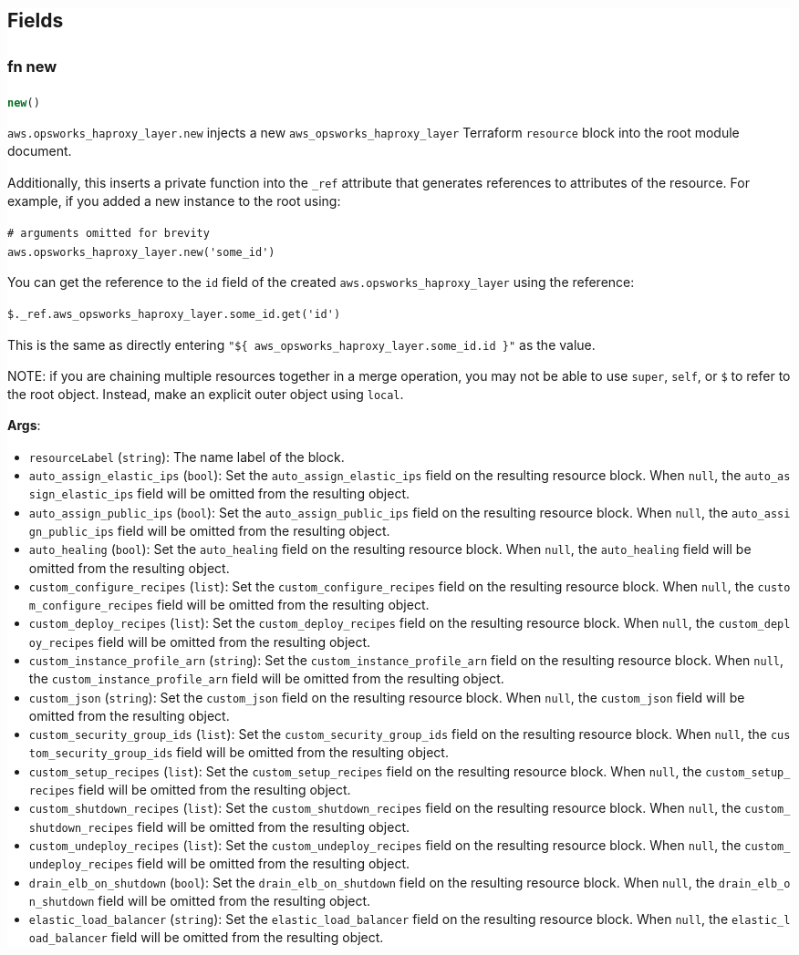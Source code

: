## Fields

### fn new

```ts
new()
```


`aws.opsworks_haproxy_layer.new` injects a new `aws_opsworks_haproxy_layer` Terraform `resource`
block into the root module document.

Additionally, this inserts a private function into the `_ref` attribute that generates references to attributes of the
resource. For example, if you added a new instance to the root using:

    # arguments omitted for brevity
    aws.opsworks_haproxy_layer.new('some_id')

You can get the reference to the `id` field of the created `aws.opsworks_haproxy_layer` using the reference:

    $._ref.aws_opsworks_haproxy_layer.some_id.get('id')

This is the same as directly entering `"${ aws_opsworks_haproxy_layer.some_id.id }"` as the value.

NOTE: if you are chaining multiple resources together in a merge operation, you may not be able to use `super`, `self`,
or `$` to refer to the root object. Instead, make an explicit outer object using `local`.

**Args**:
  - `resourceLabel` (`string`): The name label of the block.
  - `auto_assign_elastic_ips` (`bool`): Set the `auto_assign_elastic_ips` field on the resulting resource block. When `null`, the `auto_assign_elastic_ips` field will be omitted from the resulting object.
  - `auto_assign_public_ips` (`bool`): Set the `auto_assign_public_ips` field on the resulting resource block. When `null`, the `auto_assign_public_ips` field will be omitted from the resulting object.
  - `auto_healing` (`bool`): Set the `auto_healing` field on the resulting resource block. When `null`, the `auto_healing` field will be omitted from the resulting object.
  - `custom_configure_recipes` (`list`): Set the `custom_configure_recipes` field on the resulting resource block. When `null`, the `custom_configure_recipes` field will be omitted from the resulting object.
  - `custom_deploy_recipes` (`list`): Set the `custom_deploy_recipes` field on the resulting resource block. When `null`, the `custom_deploy_recipes` field will be omitted from the resulting object.
  - `custom_instance_profile_arn` (`string`): Set the `custom_instance_profile_arn` field on the resulting resource block. When `null`, the `custom_instance_profile_arn` field will be omitted from the resulting object.
  - `custom_json` (`string`): Set the `custom_json` field on the resulting resource block. When `null`, the `custom_json` field will be omitted from the resulting object.
  - `custom_security_group_ids` (`list`): Set the `custom_security_group_ids` field on the resulting resource block. When `null`, the `custom_security_group_ids` field will be omitted from the resulting object.
  - `custom_setup_recipes` (`list`): Set the `custom_setup_recipes` field on the resulting resource block. When `null`, the `custom_setup_recipes` field will be omitted from the resulting object.
  - `custom_shutdown_recipes` (`list`): Set the `custom_shutdown_recipes` field on the resulting resource block. When `null`, the `custom_shutdown_recipes` field will be omitted from the resulting object.
  - `custom_undeploy_recipes` (`list`): Set the `custom_undeploy_recipes` field on the resulting resource block. When `null`, the `custom_undeploy_recipes` field will be omitted from the resulting object.
  - `drain_elb_on_shutdown` (`bool`): Set the `drain_elb_on_shutdown` field on the resulting resource block. When `null`, the `drain_elb_on_shutdown` field will be omitted from the resulting object.
  - `elastic_load_balancer` (`string`): Set the `elastic_load_balancer` field on the resulting resource block. When `null`, the `elastic_load_balancer` field will be omitted from the resulting object.